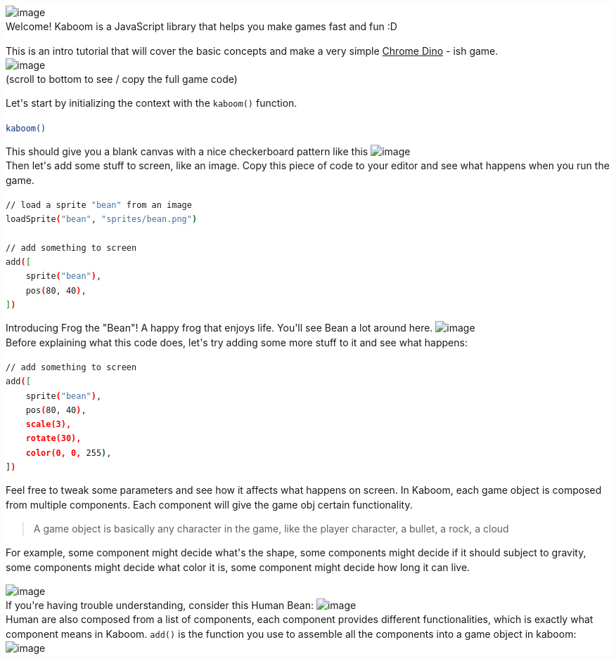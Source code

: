 ![image](https://github.com/Kensukeken/JSByExample/assets/85637598/938199b5-6e3c-4478-bdaf-cef3893197af) <br>
Welcome! Kaboom is a JavaScript library that helps you make games fast and fun :D

This is an intro tutorial that will cover the basic concepts and make a very simple [Chrome Dino](https://en.wikipedia.org/wiki/Dinosaur_Game) - ish game. <br>
![image](https://github.com/Kensukeken/JSByExample/assets/85637598/39ed9120-8ea1-46b3-9271-f7798337d4ff) <br>
(scroll to bottom to see / copy the full game code)

Let's start by initializing the context with the `kaboom()` function.
```bash
kaboom()
```
This should give you a blank canvas with a nice checkerboard pattern like this
![image](https://github.com/Kensukeken/JSByExample/assets/85637598/efac7958-ddf0-46de-a951-f5e781594236) <br>
Then let's add some stuff to screen, like an image. Copy this piece of code to your editor and see what happens when you run the game.
```bash
// load a sprite "bean" from an image
loadSprite("bean", "sprites/bean.png")

// add something to screen
add([
	sprite("bean"),
	pos(80, 40),
])
```
Introducing Frog the "Bean"! A happy frog that enjoys life. You'll see Bean a lot around here.
![image](https://github.com/Kensukeken/JSByExample/assets/85637598/9a2d868a-bebf-4eab-8f9f-4b0fa306551d) <br>
Before explaining what this code does, let's try adding some more stuff to it and see what happens:
```bash
// add something to screen
add([
	sprite("bean"),
	pos(80, 40),
	scale(3),
	rotate(30),
	color(0, 0, 255),
])
```
Feel free to tweak some parameters and see how it affects what happens on screen.
In Kaboom, each game object is composed from multiple components. Each component will give the game obj certain functionality.

> A game object is basically any character in the game, like the player character, a bullet, a rock, a cloud

For example, some component might decide what's the shape, some components might decide if it should subject to gravity, some components might decide what color it is, some component might decide how long it can live.

![image](https://github.com/Kensukeken/JSByExample/assets/85637598/7177833e-bb48-402c-833f-6e4a2a2addf0) <br>
If you're having trouble understanding, consider this Human Bean:
![image](https://github.com/Kensukeken/JSByExample/assets/85637598/37543e6a-e4fe-425d-aea8-d7eb3f72b86c) <br>
Human are also composed from a list of components, each component provides different functionalities, which is exactly what component means in Kaboom. `add()` is the function you use to assemble all the components into a game object in kaboom:
![image](https://github.com/Kensukeken/JSByExample/assets/85637598/2398490d-a3f9-4179-971e-043cb2190042) <br>
